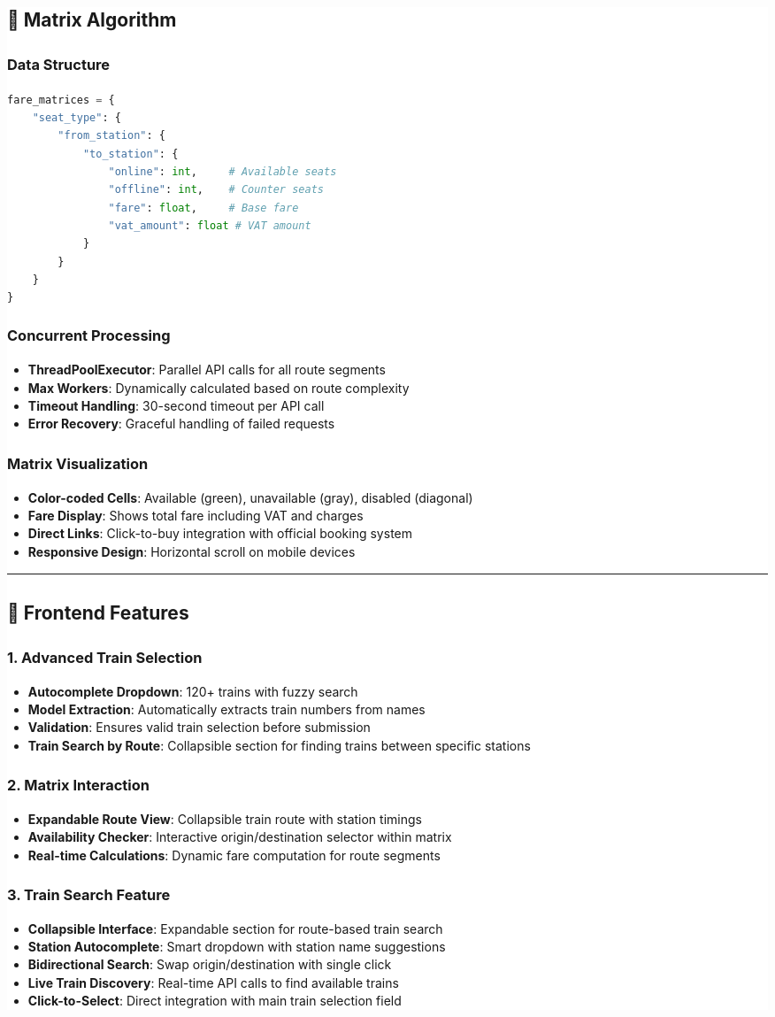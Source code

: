 
## 🧮 Matrix Algorithm

### Data Structure
```python
fare_matrices = {
    "seat_type": {
        "from_station": {
            "to_station": {
                "online": int,     # Available seats
                "offline": int,    # Counter seats
                "fare": float,     # Base fare
                "vat_amount": float # VAT amount
            }
        }
    }
}
```

### Concurrent Processing
- **ThreadPoolExecutor**: Parallel API calls for all route segments
- **Max Workers**: Dynamically calculated based on route complexity
- **Timeout Handling**: 30-second timeout per API call
- **Error Recovery**: Graceful handling of failed requests

### Matrix Visualization
- **Color-coded Cells**: Available (green), unavailable (gray), disabled (diagonal)
- **Fare Display**: Shows total fare including VAT and charges
- **Direct Links**: Click-to-buy integration with official booking system
- **Responsive Design**: Horizontal scroll on mobile devices

---

## 🎨 Frontend Features

### 1. Advanced Train Selection
- **Autocomplete Dropdown**: 120+ trains with fuzzy search
- **Model Extraction**: Automatically extracts train numbers from names
- **Validation**: Ensures valid train selection before submission
- **Train Search by Route**: Collapsible section for finding trains between specific stations

### 2. Matrix Interaction
- **Expandable Route View**: Collapsible train route with station timings
- **Availability Checker**: Interactive origin/destination selector within matrix
- **Real-time Calculations**: Dynamic fare computation for route segments

### 3. Train Search Feature
- **Collapsible Interface**: Expandable section for route-based train search
- **Station Autocomplete**: Smart dropdown with station name suggestions
- **Bidirectional Search**: Swap origin/destination with single click
- **Live Train Discovery**: Real-time API calls to find available trains
- **Click-to-Select**: Direct integration with main train selection field
